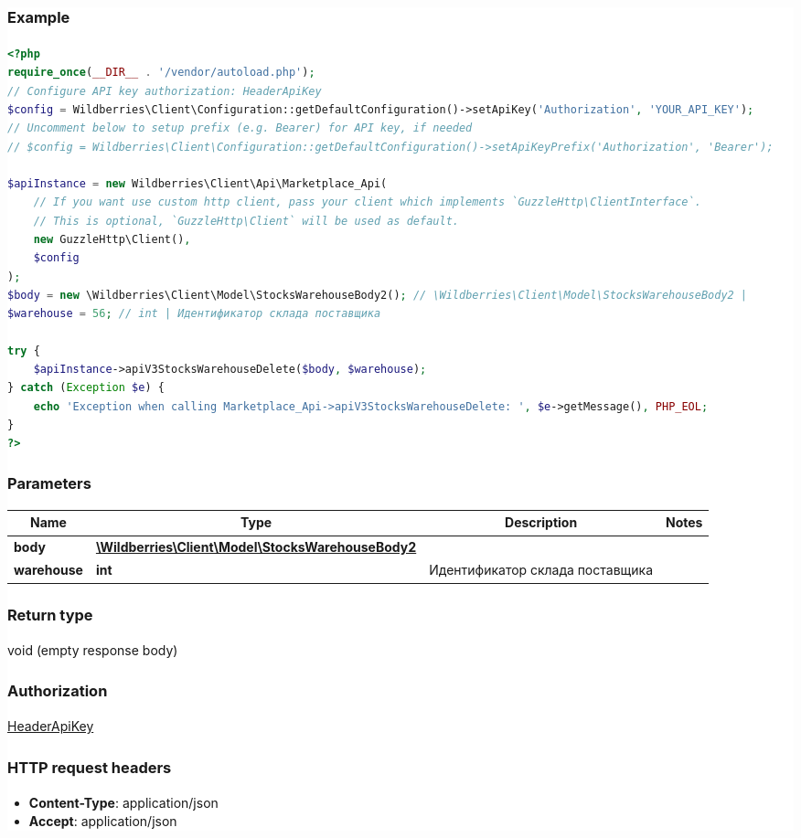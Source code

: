 ### Example
```php
<?php
require_once(__DIR__ . '/vendor/autoload.php');
// Configure API key authorization: HeaderApiKey
$config = Wildberries\Client\Configuration::getDefaultConfiguration()->setApiKey('Authorization', 'YOUR_API_KEY');
// Uncomment below to setup prefix (e.g. Bearer) for API key, if needed
// $config = Wildberries\Client\Configuration::getDefaultConfiguration()->setApiKeyPrefix('Authorization', 'Bearer');

$apiInstance = new Wildberries\Client\Api\Marketplace_Api(
    // If you want use custom http client, pass your client which implements `GuzzleHttp\ClientInterface`.
    // This is optional, `GuzzleHttp\Client` will be used as default.
    new GuzzleHttp\Client(),
    $config
);
$body = new \Wildberries\Client\Model\StocksWarehouseBody2(); // \Wildberries\Client\Model\StocksWarehouseBody2 | 
$warehouse = 56; // int | Идентификатор склада поставщика

try {
    $apiInstance->apiV3StocksWarehouseDelete($body, $warehouse);
} catch (Exception $e) {
    echo 'Exception when calling Marketplace_Api->apiV3StocksWarehouseDelete: ', $e->getMessage(), PHP_EOL;
}
?>
```

### Parameters

Name | Type | Description  | Notes
------------- | ------------- | ------------- | -------------
 **body** | [**\Wildberries\Client\Model\StocksWarehouseBody2**](../Model/StocksWarehouseBody2.md)|  |
 **warehouse** | **int**| Идентификатор склада поставщика |

### Return type

void (empty response body)

### Authorization

[HeaderApiKey](../../README.md#HeaderApiKey)

### HTTP request headers

 - **Content-Type**: application/json
 - **Accept**: application/json
